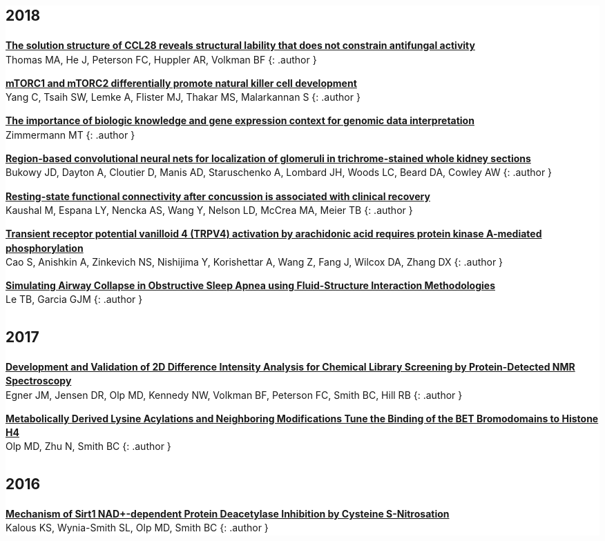 ## 2018

**[The solution structure of CCL28 reveals structural lability that does not constrain antifungal activity](https://doi.org/10.1016/j.jmb.2018.06.001)**  
Thomas MA, He J, Peterson FC, Huppler AR, Volkman BF
{: .author }

**[mTORC1 and mTORC2 differentially promote natural killer cell development](https://doi.org/10.7554/elife.35619)**  
Yang C, Tsaih SW, Lemke A, Flister MJ, Thakar MS, Malarkannan S
{: .author }

**[The importance of biologic knowledge and gene expression context for genomic data interpretation](https://doi.org/10.3389/fgene.2018.00670)**  
Zimmermann MT
{: .author }

**[Region-based convolutional neural nets for localization of glomeruli in trichrome-stained whole kidney sections](https://doi.org/10.1681/asn.2017111210)**  
Bukowy JD, Dayton A, Cloutier D, Manis AD, Staruschenko A, Lombard JH, Woods LC, Beard DA, Cowley AW
{: .author }

**[Resting-state functional connectivity after concussion is associated with clinical recovery](https://doi.org/10.1002/hbm.24440)**  
Kaushal M, Espana LY, Nencka AS, Wang Y, Nelson LD, McCrea MA, Meier TB
{: .author }

**[Transient receptor potential vanilloid 4 (TRPV4) activation by arachidonic acid requires protein kinase A-mediated phosphorylation](https://doi.org/10.1074/jbc.m117.811075)**  
Cao S, Anishkin A, Zinkevich NS, Nishijima Y, Korishettar A, Wang Z, Fang J, Wilcox DA, Zhang DX
{: .author }

**[Simulating Airway Collapse in Obstructive Sleep Apnea using Fluid-Structure Interaction Methodologies](https://doi.org/10.1115/DMD2018-6818)**  
Le TB, Garcia GJM
{: .author }

## 2017

**[Development and Validation of 2D Difference Intensity Analysis for Chemical Library Screening by Protein-Detected NMR Spectroscopy](https://doi.org/10.1002/cbic.201700386)**  
Egner JM, Jensen DR, Olp MD, Kennedy NW, Volkman BF, Peterson FC, Smith BC, Hill RB
{: .author }

**[Metabolically Derived Lysine Acylations and Neighboring Modifications Tune the Binding of the BET Bromodomains to Histone H4](https://doi.org/10.1021/acs.biochem.7b00595)**  
Olp MD, Zhu N, Smith BC
{: .author }

## 2016

**[Mechanism of Sirt1 NAD+-dependent Protein Deacetylase Inhibition by Cysteine S-Nitrosation](https://doi.org/10.1074/jbc.M116.754655)**  
Kalous KS, Wynia-Smith SL, Olp MD, Smith BC
{: .author }
